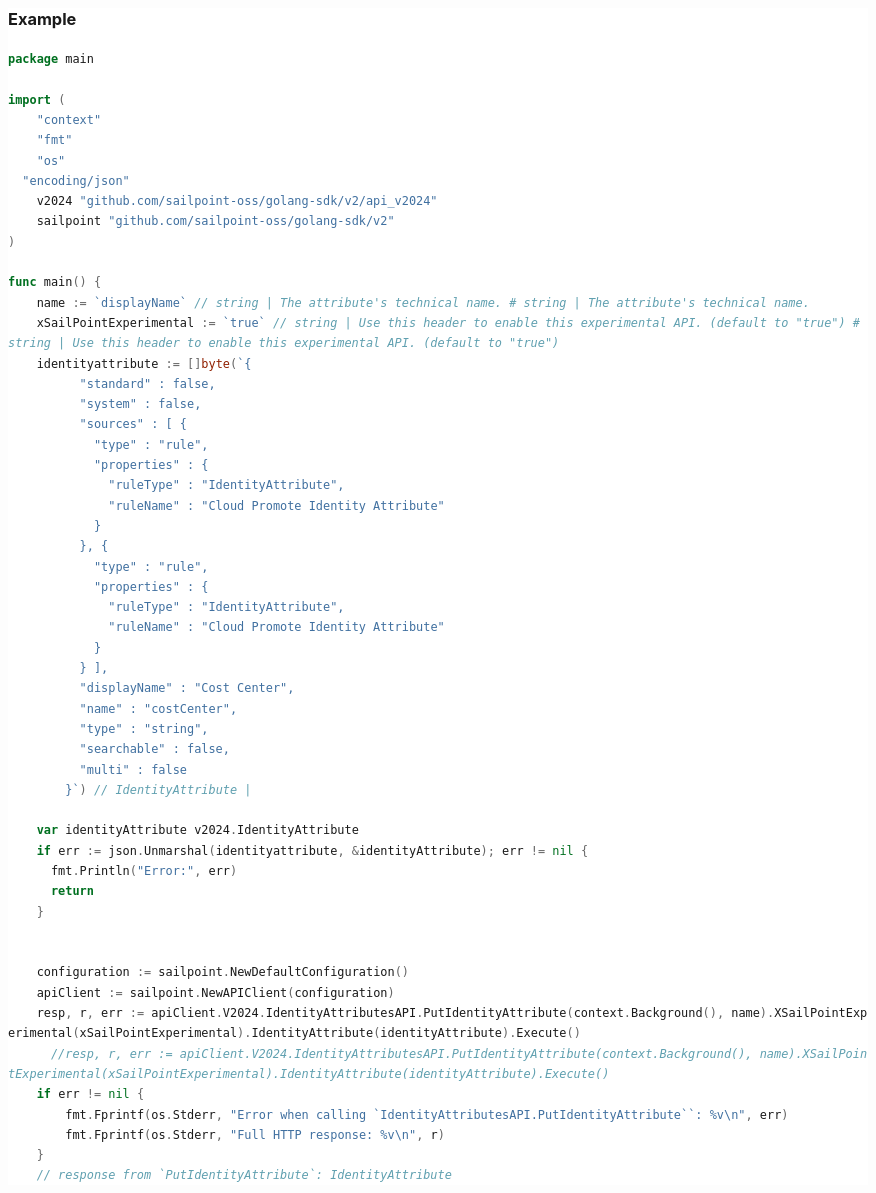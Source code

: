 ### Example

```go
package main

import (
	"context"
	"fmt"
	"os"
  "encoding/json"
    v2024 "github.com/sailpoint-oss/golang-sdk/v2/api_v2024"
	sailpoint "github.com/sailpoint-oss/golang-sdk/v2"
)

func main() {
    name := `displayName` // string | The attribute's technical name. # string | The attribute's technical name.
    xSailPointExperimental := `true` // string | Use this header to enable this experimental API. (default to "true") # string | Use this header to enable this experimental API. (default to "true")
    identityattribute := []byte(`{
          "standard" : false,
          "system" : false,
          "sources" : [ {
            "type" : "rule",
            "properties" : {
              "ruleType" : "IdentityAttribute",
              "ruleName" : "Cloud Promote Identity Attribute"
            }
          }, {
            "type" : "rule",
            "properties" : {
              "ruleType" : "IdentityAttribute",
              "ruleName" : "Cloud Promote Identity Attribute"
            }
          } ],
          "displayName" : "Cost Center",
          "name" : "costCenter",
          "type" : "string",
          "searchable" : false,
          "multi" : false
        }`) // IdentityAttribute | 

    var identityAttribute v2024.IdentityAttribute
    if err := json.Unmarshal(identityattribute, &identityAttribute); err != nil {
      fmt.Println("Error:", err)
      return
    }
    

    configuration := sailpoint.NewDefaultConfiguration()
    apiClient := sailpoint.NewAPIClient(configuration)
    resp, r, err := apiClient.V2024.IdentityAttributesAPI.PutIdentityAttribute(context.Background(), name).XSailPointExperimental(xSailPointExperimental).IdentityAttribute(identityAttribute).Execute()
	  //resp, r, err := apiClient.V2024.IdentityAttributesAPI.PutIdentityAttribute(context.Background(), name).XSailPointExperimental(xSailPointExperimental).IdentityAttribute(identityAttribute).Execute()
    if err != nil {
	    fmt.Fprintf(os.Stderr, "Error when calling `IdentityAttributesAPI.PutIdentityAttribute``: %v\n", err)
	    fmt.Fprintf(os.Stderr, "Full HTTP response: %v\n", r)
    }
    // response from `PutIdentityAttribute`: IdentityAttribute
```